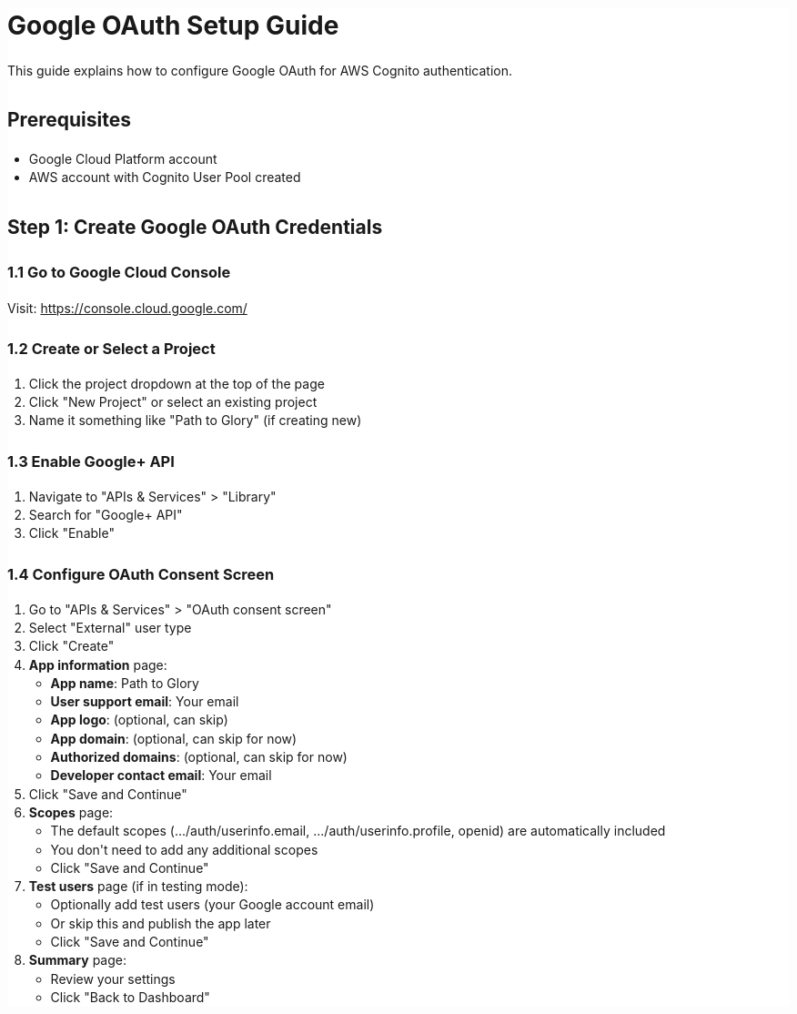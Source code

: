 # Google OAuth Setup Guide

This guide explains how to configure Google OAuth for AWS Cognito authentication.

## Prerequisites

- Google Cloud Platform account
- AWS account with Cognito User Pool created

## Step 1: Create Google OAuth Credentials

### 1.1 Go to Google Cloud Console

Visit: https://console.cloud.google.com/

### 1.2 Create or Select a Project

1. Click the project dropdown at the top of the page
2. Click "New Project" or select an existing project
3. Name it something like "Path to Glory" (if creating new)

### 1.3 Enable Google+ API

1. Navigate to "APIs & Services" > "Library"
2. Search for "Google+ API"
3. Click "Enable"

### 1.4 Configure OAuth Consent Screen

1. Go to "APIs & Services" > "OAuth consent screen"
2. Select "External" user type
3. Click "Create"
4. **App information** page:
   - **App name**: Path to Glory
   - **User support email**: Your email
   - **App logo**: (optional, can skip)
   - **App domain**: (optional, can skip for now)
   - **Authorized domains**: (optional, can skip for now)
   - **Developer contact email**: Your email
5. Click "Save and Continue"
6. **Scopes** page:
   - The default scopes (.../auth/userinfo.email, .../auth/userinfo.profile, openid) are automatically included
   - You don't need to add any additional scopes
   - Click "Save and Continue"
7. **Test users** page (if in testing mode):
   - Optionally add test users (your Google account email)
   - Or skip this and publish the app later
   - Click "Save and Continue"
8. **Summary** page:
   - Review your settings
   - Click "Back to Dashboard"
